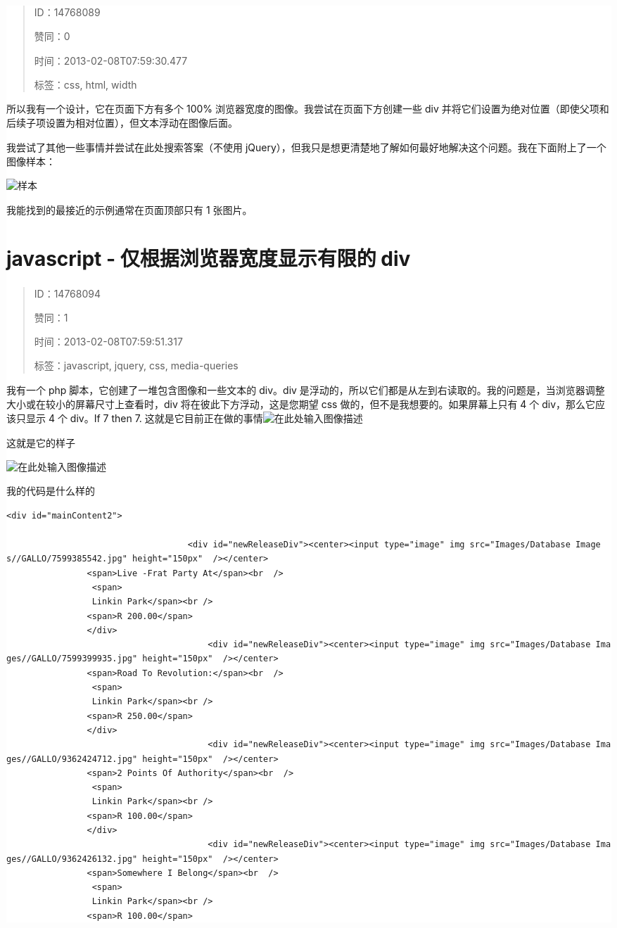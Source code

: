 > ID：14768089
> 
> 赞同：0
> 
> 时间：2013-02-08T07:59:30.477
> 
> 标签：css, html, width

所以我有一个设计，它在页面下方有多个 100% 浏览器宽度的图像。我尝试在页面下方创建一些 div 并将它们设置为绝对位置（即使父项和后续子项设置为相对位置），但文本浮动在图像后面。

我尝试了其他一些事情并尝试在此处搜索答案（不使用 jQuery），但我只是想更清楚地了解如何最好地解决这个问题。我在下面附上了一个图像样本：

![样本](../Images/065efe95ce38e76b0a60c0688bfca96a.png)

我能找到的最接近的示例通常在页面顶部只有 1 张图片。

# javascript - 仅根据浏览器宽度显示有限的 div

> ID：14768094
> 
> 赞同：1
> 
> 时间：2013-02-08T07:59:51.317
> 
> 标签：javascript, jquery, css, media-queries

我有一个 php 脚本，它创建了一堆包含图像和一些文本的 div。div 是浮动的，所以它们都是从左到右读取的。我的问题是，当浏览器调整大小或在较小的屏幕尺寸上查看时，div 将在彼此下方浮动，这是您期望 css 做的，但不是我想要的。如果屏幕上只有 4 个 div，那么它应该只显示 4 个 div。If 7 then 7\. 这就是它目前正在做的事情![在此处输入图像描述](../Images/655b224cc69a044450f38da7477a0c08.png)

这就是它的样子

![在此处输入图像描述](../Images/9eca6dcbe148c7f5bb1e1270c4813905.png)

我的代码是什么样的

```
<div id="mainContent2">

                                    <div id="newReleaseDiv"><center><input type="image" img src="Images/Database Images//GALLO/7599385542.jpg" height="150px"  /></center>
                <span>Live -Frat Party At</span><br  />
                 <span> 
                 Linkin Park</span><br />
                <span>R 200.00</span>
                </div>
                                        <div id="newReleaseDiv"><center><input type="image" img src="Images/Database Images//GALLO/7599399935.jpg" height="150px"  /></center>
                <span>Road To Revolution:</span><br  />
                 <span> 
                 Linkin Park</span><br />
                <span>R 250.00</span>
                </div>
                                        <div id="newReleaseDiv"><center><input type="image" img src="Images/Database Images//GALLO/9362424712.jpg" height="150px"  /></center>
                <span>2 Points Of Authority</span><br  />
                 <span> 
                 Linkin Park</span><br />
                <span>R 100.00</span>
                </div>
                                        <div id="newReleaseDiv"><center><input type="image" img src="Images/Database Images//GALLO/9362426132.jpg" height="150px"  /></center>
                <span>Somewhere I Belong</span><br  />
                 <span> 
                 Linkin Park</span><br />
                <span>R 100.00</span>
```